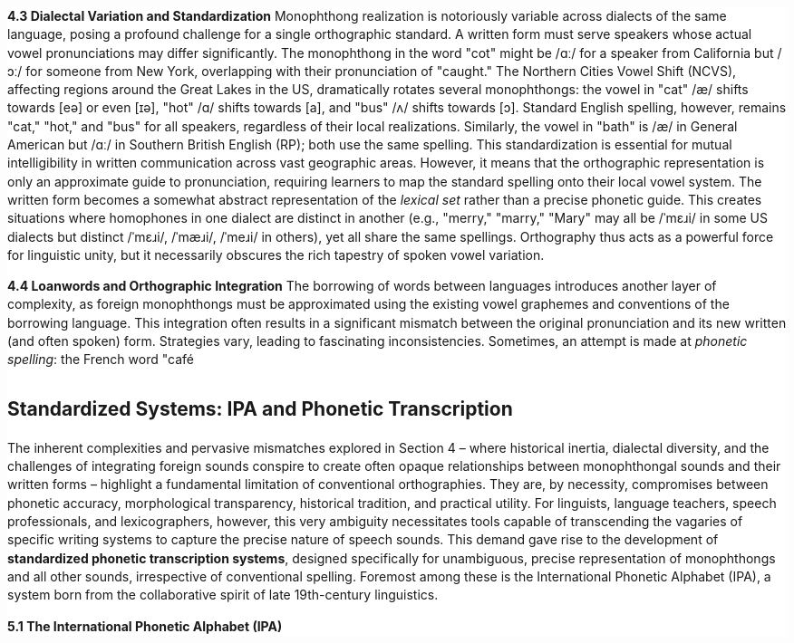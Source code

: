 **4.3 Dialectal Variation and Standardization**
Monophthong realization is notoriously variable across dialects of the same language, posing a profound challenge for a single orthographic standard. A written form must serve speakers whose actual vowel pronunciations may differ significantly. The monophthong in the word "cot" might be /ɑː/ for a speaker from California but /ɔː/ for someone from New York, overlapping with their pronunciation of "caught." The Northern Cities Vowel Shift (NCVS), affecting regions around the Great Lakes in the US, dramatically rotates several monophthongs: the vowel in "cat" /æ/ shifts towards [eə] or even [ɪə], "hot" /ɑ/ shifts towards [a], and "bus" /ʌ/ shifts towards [ɔ]. Standard English spelling, however, remains "cat," "hot," and "bus" for all speakers, regardless of their local realizations. Similarly, the vowel in "bath" is /æ/ in General American but /ɑː/ in Southern British English (RP); both use the same spelling. This standardization is essential for mutual intelligibility in written communication across vast geographic areas. However, it means that the orthographic representation is only an approximate guide to pronunciation, requiring learners to map the standard spelling onto their local vowel system. The written form becomes a somewhat abstract representation of the *lexical set* rather than a precise phonetic guide. This creates situations where homophones in one dialect are distinct in another (e.g., "merry," "marry," "Mary" may all be /ˈmɛɹi/ in some US dialects but distinct /ˈmɛɹi/, /ˈmæɹi/, /ˈmeɹi/ in others), yet all share the same spellings. Orthography thus acts as a powerful force for linguistic unity, but it necessarily obscures the rich tapestry of spoken vowel variation.

**4.4 Loanwords and Orthographic Integration**
The borrowing of words between languages introduces another layer of complexity, as foreign monophthongs must be approximated using the existing vowel graphemes and conventions of the borrowing language. This integration often results in a significant mismatch between the original pronunciation and its new written (and often spoken) form. Strategies vary, leading to fascinating inconsistencies. Sometimes, an attempt is made at *phonetic spelling*: the French word "café

## Standardized Systems: IPA and Phonetic Transcription

The inherent complexities and pervasive mismatches explored in Section 4 – where historical inertia, dialectal diversity, and the challenges of integrating foreign sounds conspire to create often opaque relationships between monophthongal sounds and their written forms – highlight a fundamental limitation of conventional orthographies. They are, by necessity, compromises between phonetic accuracy, morphological transparency, historical tradition, and practical utility. For linguists, language teachers, speech professionals, and lexicographers, however, this very ambiguity necessitates tools capable of transcending the vagaries of specific writing systems to capture the precise nature of speech sounds. This demand gave rise to the development of **standardized phonetic transcription systems**, designed specifically for unambiguous, precise representation of monophthongs and all other sounds, irrespective of conventional spelling. Foremost among these is the International Phonetic Alphabet (IPA), a system born from the collaborative spirit of late 19th-century linguistics.

**5.1 The International Phonetic Alphabet (IPA)**